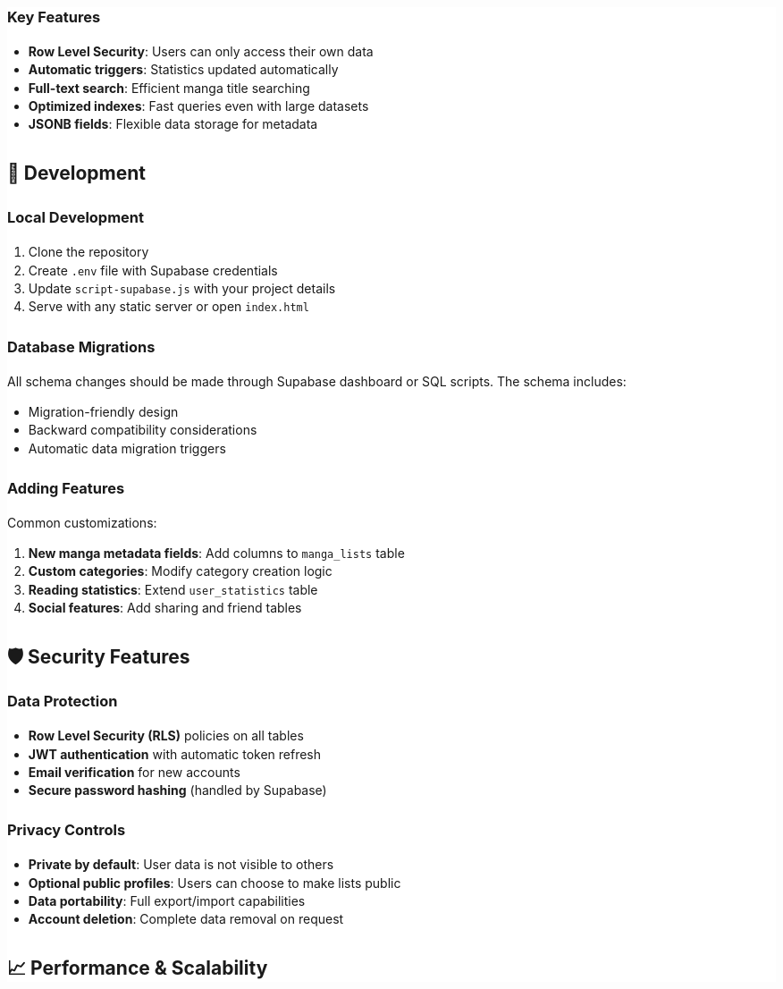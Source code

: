### Key Features

- **Row Level Security**: Users can only access their own data
- **Automatic triggers**: Statistics updated automatically
- **Full-text search**: Efficient manga title searching
- **Optimized indexes**: Fast queries even with large datasets
- **JSONB fields**: Flexible data storage for metadata

## 🔧 Development

### Local Development

1. Clone the repository
2. Create `.env` file with Supabase credentials
3. Update `script-supabase.js` with your project details
4. Serve with any static server or open `index.html`

### Database Migrations

All schema changes should be made through Supabase dashboard or SQL scripts. The schema includes:

- Migration-friendly design
- Backward compatibility considerations
- Automatic data migration triggers

### Adding Features

Common customizations:

1. **New manga metadata fields**: Add columns to `manga_lists` table
2. **Custom categories**: Modify category creation logic
3. **Reading statistics**: Extend `user_statistics` table
4. **Social features**: Add sharing and friend tables

## 🛡️ Security Features

### Data Protection
- **Row Level Security (RLS)** policies on all tables
- **JWT authentication** with automatic token refresh
- **Email verification** for new accounts
- **Secure password hashing** (handled by Supabase)

### Privacy Controls
- **Private by default**: User data is not visible to others
- **Optional public profiles**: Users can choose to make lists public
- **Data portability**: Full export/import capabilities
- **Account deletion**: Complete data removal on request

## 📈 Performance & Scalability
